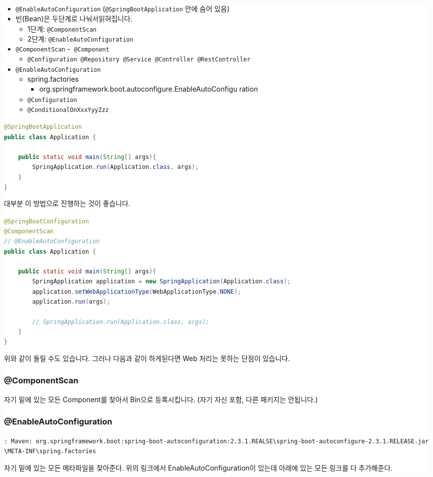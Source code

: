 - `@EnableAutoConfiguration` (`@SpringBootApplication` 안에 숨어 있음) 
- 빈(Bean)은 두단계로 나눠서읽혀집니다.
  - 1단계: `@ComponentScan`
  - 2단계: `@EnableAutoConfiguration `
- `@ComponentScan`
  -` @Component`
  - `@Configuration @Repository @Service @Controller @RestController`
- `@EnableAutoConfiguration`
  - spring.factories
    - org.springframework.boot.autoconfigure.EnableAutoConfigu ration
  - `@Configuration`
  - `@ConditionalOnXxxYyyZzz`



```java
@SpringBootApplication
public class Application {

    public static void main(String[] args){
        SpringApplication.run(Application.class, args);
    }
}
```

대부분 이 방법으로 진행하는 것이 좋습니다.

```java
@SpringBootConfiguration
@ComponentScan
// @EnableAutoConfiguration
public class Application {

    public static void main(String[] args){
        SpringApplication application = new SpringApplication(Application.class);
        application.setWebApplicationType(WebApplicationType.NONE);
        application.run(args);

        // SpringApplication.run(Application.class, args);
    }
}
```

위와 같이 돌릴 수도 있습니다. 그러나 다음과 같이 하게된다면 Web 처리는 못하는 단점이 있습니다.

### @ComponentScan

자기 밑에 있는 모든 Component를 찾아서 Bin으로 등록시킵니다. (자기 자신 포함, 다른 패키지는 안됩니다.)

###  @EnableAutoConfiguration

`: Maven: org.springframework.boot:spring-boot-autoconfiguration:2.3.1.REALSE\spring-boot-autoconfigure-2.3.1.RELEASE.jar\META-INF\spring.factories`

자기 밑에 있는 모든 메타파일을 찾아준다. 위의 링크에서 EnableAutoConfiguration이 있는데 아래에 있는 모든 링크를 다 추가해준다.
